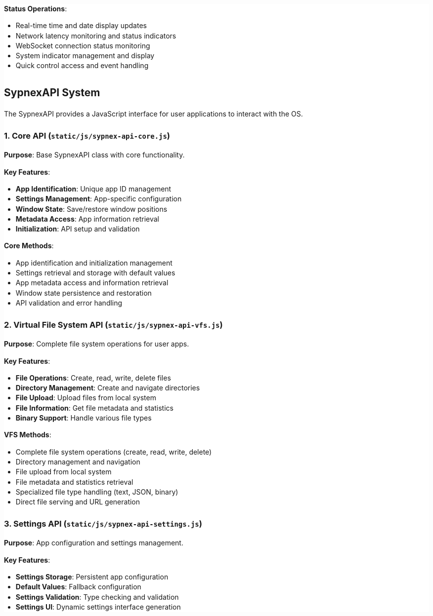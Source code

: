 **Status Operations**:
- Real-time time and date display updates
- Network latency monitoring and status indicators
- WebSocket connection status monitoring
- System indicator management and display
- Quick control access and event handling

## SypnexAPI System

The SypnexAPI provides a JavaScript interface for user applications to interact with the OS.

### 1. Core API (`static/js/sypnex-api-core.js`)

**Purpose**: Base SypnexAPI class with core functionality.

**Key Features**:
- **App Identification**: Unique app ID management
- **Settings Management**: App-specific configuration
- **Window State**: Save/restore window positions
- **Metadata Access**: App information retrieval
- **Initialization**: API setup and validation

**Core Methods**:
- App identification and initialization management
- Settings retrieval and storage with default values
- App metadata access and information retrieval
- Window state persistence and restoration
- API validation and error handling

### 2. Virtual File System API (`static/js/sypnex-api-vfs.js`)

**Purpose**: Complete file system operations for user apps.

**Key Features**:
- **File Operations**: Create, read, write, delete files
- **Directory Management**: Create and navigate directories
- **File Upload**: Upload files from local system
- **File Information**: Get file metadata and statistics
- **Binary Support**: Handle various file types

**VFS Methods**:
- Complete file system operations (create, read, write, delete)
- Directory management and navigation
- File upload from local system
- File metadata and statistics retrieval
- Specialized file type handling (text, JSON, binary)
- Direct file serving and URL generation

### 3. Settings API (`static/js/sypnex-api-settings.js`)

**Purpose**: App configuration and settings management.

**Key Features**:
- **Settings Storage**: Persistent app configuration
- **Default Values**: Fallback configuration
- **Settings Validation**: Type checking and validation
- **Settings UI**: Dynamic settings interface generation
